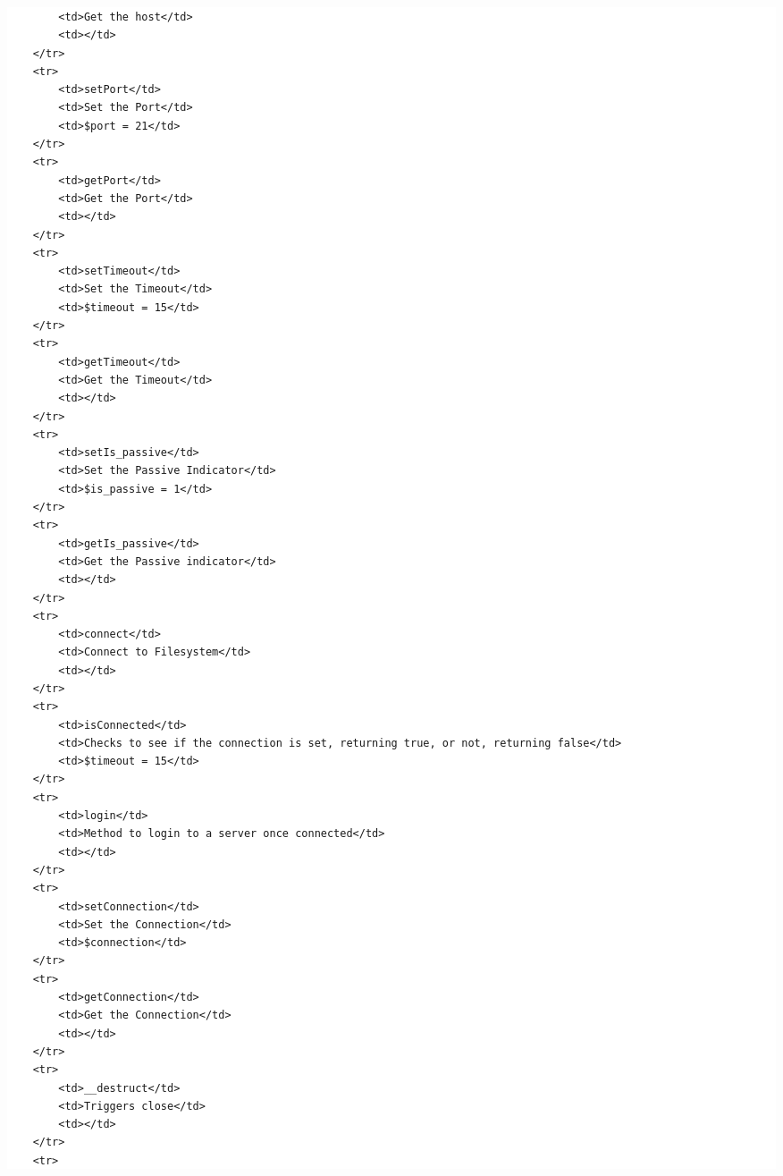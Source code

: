 			<td>Get the host</td>
			<td></td>
		</tr>
        <tr>
			<td>setPort</td>
			<td>Set the Port</td>
			<td>$port = 21</td>
		</tr>
		<tr>
			<td>getPort</td>
			<td>Get the Port</td>
			<td></td>
		</tr>
		<tr>
			<td>setTimeout</td>
			<td>Set the Timeout</td>
			<td>$timeout = 15</td>
		</tr>
		<tr>
			<td>getTimeout</td>
			<td>Get the Timeout</td>
			<td></td>
		</tr>
        <tr>
			<td>setIs_passive</td>
			<td>Set the Passive Indicator</td>
			<td>$is_passive = 1</td>
		</tr>
		<tr>
			<td>getIs_passive</td>
			<td>Get the Passive indicator</td>
			<td></td>
		</tr>
        <tr>
			<td>connect</td>
			<td>Connect to Filesystem</td>
			<td></td>
		</tr>
		<tr>
			<td>isConnected</td>
			<td>Checks to see if the connection is set, returning true, or not, returning false</td>
			<td>$timeout = 15</td>
		</tr>
		<tr>
			<td>login</td>
			<td>Method to login to a server once connected</td>
			<td></td>
		</tr>
		<tr>
			<td>setConnection</td>
			<td>Set the Connection</td>
			<td>$connection</td>
		</tr>
		<tr>
			<td>getConnection</td>
			<td>Get the Connection</td>
			<td></td>
		</tr>
		<tr>
			<td>__destruct</td>
			<td>Triggers close</td>
			<td></td>
		</tr>
		<tr>